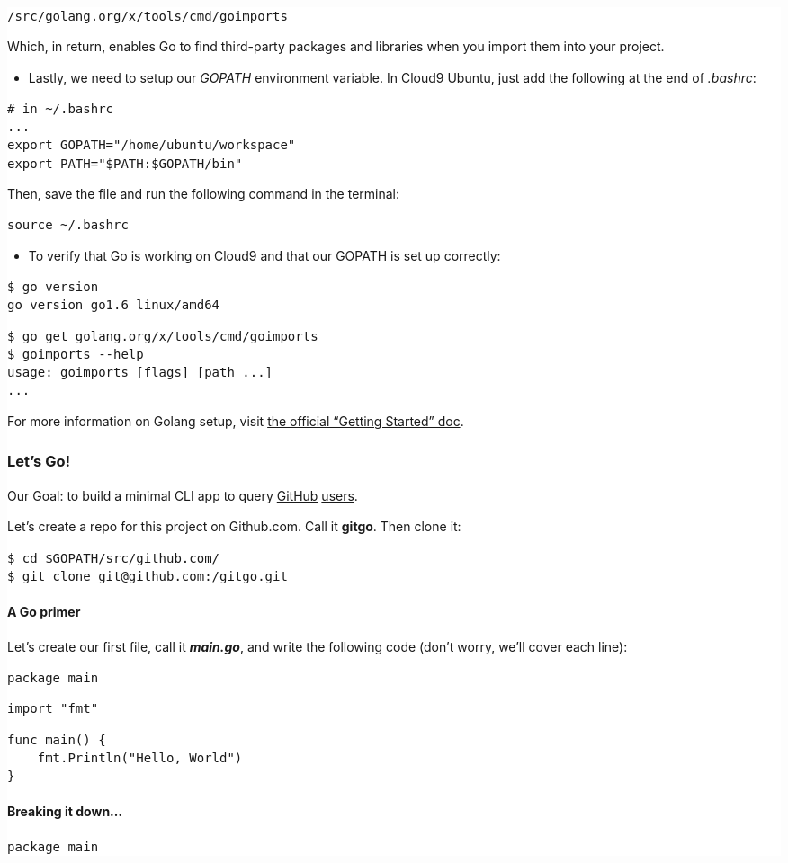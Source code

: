 <pre name="c3bb" id="c3bb" class="graf graf--pre graf-after--p"><your_go_workspace>/src/golang.org/x/tools/cmd/goimports</pre>

Which, in return, enables Go to find third-party packages and libraries when you import them into your project.

*   Lastly, we need to setup our _GOPATH_ environment variable. In Cloud9 Ubuntu, just add the following at the end of _.bashrc_:

<pre name="77bb" id="77bb" class="graf graf--pre graf-after--li"># in ~/.bashrc  
...  
export GOPATH="/home/ubuntu/workspace"  
export PATH="$PATH:$GOPATH/bin"</pre>

Then, save the file and run the following command in the terminal:

<pre name="b1e3" id="b1e3" class="graf graf--pre graf-after--p">source ~/.bashrc</pre>

*   To verify that Go is working on Cloud9 and that our GOPATH is set up correctly:

<pre name="82f1" id="82f1" class="graf graf--pre graf-after--li">$ go version  
go version go1.6 linux/amd64</pre>

<pre name="af5b" id="af5b" class="graf graf--pre graf-after--pre">$ go get golang.org/x/tools/cmd/goimports  
$ goimports --help  
usage: goimports [flags] [path ...]  
...</pre>

For more information on Golang setup, visit [the official “Getting Started” doc](https://golang.org/doc/code.html).

### Let’s Go!

Our Goal: to build a minimal CLI app to query [GitHub](https://api.github.com/) [users](https://api.github.com/users).

Let’s create a repo for this project on Github.com. Call it **gitgo**. Then clone it:

<pre name="4655" id="4655" class="graf graf--pre graf-after--p">$ cd $GOPATH/src/github.com/<your_github_username>  
$ git clone git@github.com:<your_github_username>/gitgo.git</pre>

#### A Go primer

Let’s create our first file, call it **_main.go_**, and write the following code (don’t worry, we’ll cover each line):

<pre name="4dd2" id="4dd2" class="graf graf--pre graf-after--p">package main</pre>

<pre name="eeb4" id="eeb4" class="graf graf--pre graf-after--pre">import "fmt"</pre>

<pre name="dd8f" id="dd8f" class="graf graf--pre graf-after--pre">func main() {  
    fmt.Println("Hello, World")  
}</pre>

#### Breaking it down…

<pre name="4c86" id="4c86" class="graf graf--pre graf-after--h4">package main</pre>
